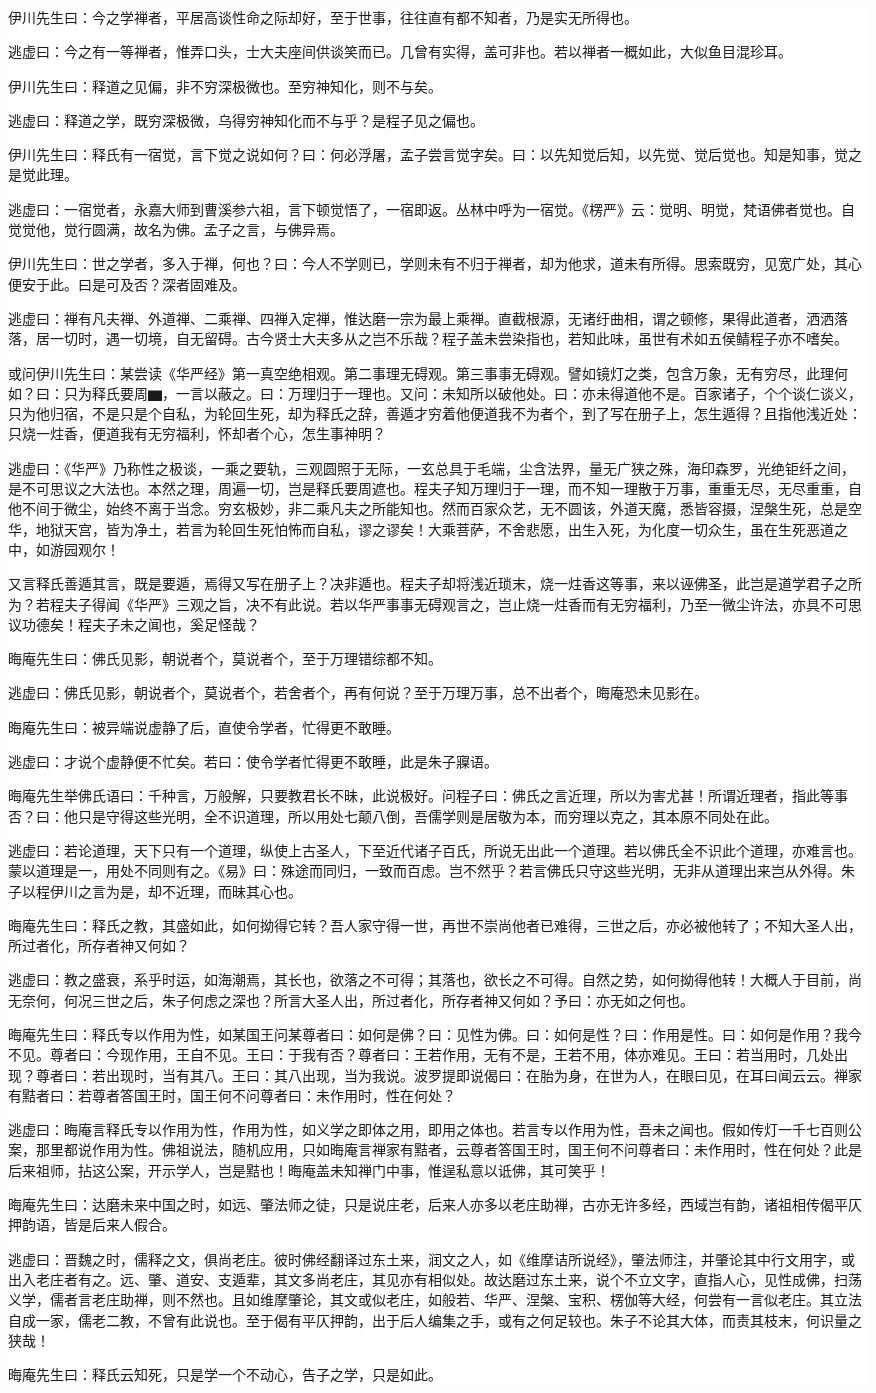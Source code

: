伊川先生曰：今之学禅者，平居高谈性命之际却好，至于世事，往往直有都不知者，乃是实无所得也。  

逃虚曰：今之有一等禅者，惟弄口头，士大夫座间供谈笑而已。几曾有实得，盖可非也。若以禅者一概如此，大似鱼目混珍耳。  

伊川先生曰：释道之见偏，非不穷深极微也。至穷神知化，则不与矣。  

逃虚曰：释道之学，既穷深极微，乌得穷神知化而不与乎？是程子见之偏也。  

伊川先生曰：释氏有一宿觉，言下觉之说如何？曰：何必浮屠，孟子尝言觉字矣。曰：以先知觉后知，以先觉、觉后觉也。知是知事，觉之是觉此理。  

逃虚曰：一宿觉者，永嘉大师到曹溪参六祖，言下顿觉悟了，一宿即返。丛林中呼为一宿觉。《楞严》云：觉明、明觉，梵语佛者觉也。自觉觉他，觉行圆满，故名为佛。孟子之言，与佛异焉。  

伊川先生曰：世之学者，多入于禅，何也？曰：今人不学则已，学则未有不归于禅者，却为他求，道未有所得。思索既穷，见宽广处，其心便安于此。曰是可及否？深者固难及。  

逃虚曰：禅有凡夫禅、外道禅、二乘禅、四禅入定禅，惟达磨一宗为最上乘禅。直截根源，无诸纡曲相，谓之顿修，果得此道者，洒洒落落，居一切时，遇一切境，自无留碍。古今贤士大夫多从之岂不乐哉？程子盖未尝染指也，若知此味，虽世有术如五侯鲭程子亦不嗜矣。  

或问伊川先生曰：某尝读《华严经》第一真空绝相观。第二事理无碍观。第三事事无碍观。譬如镜灯之类，包含万象，无有穷尽，此理何如？曰：只为释氏要周▆，一言以蔽之。曰：万理归于一理也。又问：未知所以破他处。曰：亦未得道他不是。百家诸子，个个谈仁谈义，只为他归宿，不是只是个自私，为轮回生死，却为释氏之辞，善遁才穷着他便道我不为者个，到了写在册子上，怎生遁得？且指他浅近处：只烧一炷香，便道我有无穷福利，怀却者个心，怎生事神明？  

逃虚曰：《华严》乃称性之极谈，一乘之要轨，三观圆照于无际，一玄总具于毛端，尘含法界，量无广狭之殊，海印森罗，光绝钜纤之间，是不可思议之大法也。本然之理，周遍一切，岂是释氏要周遮也。程夫子知万理归于一理，而不知一理散于万事，重重无尽，无尽重重，自他不间于微尘，始终不离于当念。穷玄极妙，非二乘凡夫之所能知也。然而百家众艺，无不圆该，外道天魔，悉皆容摄，涅槃生死，总是空华，地狱天宫，皆为净土，若言为轮回生死怕怖而自私，谬之谬矣！大乘菩萨，不舍悲愿，出生入死，为化度一切众生，虽在生死恶道之中，如游园观尔！  

又言释氏善遁其言，既是要遁，焉得又写在册子上？决非遁也。程夫子却将浅近琐末，烧一炷香这等事，来以诬佛圣，此岂是道学君子之所为？若程夫子得闻《华严》三观之旨，决不有此说。若以华严事事无碍观言之，岂止烧一炷香而有无穷福利，乃至一微尘许法，亦具不可思议功德矣！程夫子未之闻也，奚足怪哉？  

晦庵先生曰：佛氏见影，朝说者个，莫说者个，至于万理错综都不知。  

逃虚曰：佛氏见影，朝说者个，莫说者个，若舍者个，再有何说？至于万理万事，总不出者个，晦庵恐未见影在。  

晦庵先生曰：被异端说虚静了后，直使令学者，忙得更不敢睡。  

逃虚曰：才说个虚静便不忙矣。若曰：使令学者忙得更不敢睡，此是朱子寱语。  

晦庵先生举佛氏语曰：千种言，万般解，只要教君长不昧，此说极好。问程子曰：佛氏之言近理，所以为害尤甚！所谓近理者，指此等事否？曰：他只是守得这些光明，全不识道理，所以用处七颠八倒，吾儒学则是居敬为本，而穷理以克之，其本原不同处在此。  

逃虚曰：若论道理，天下只有一个道理，纵使上古圣人，下至近代诸子百氏，所说无出此一个道理。若以佛氏全不识此个道理，亦难言也。蒙以道理是一，用处不同则有之。《易》曰：殊途而同归，一致而百虑。岂不然乎？若言佛氏只守这些光明，无非从道理出来岂从外得。朱子以程伊川之言为是，却不近理，而昧其心也。  

晦庵先生曰：释氏之教，其盛如此，如何拗得它转？吾人家守得一世，再世不崇尚他者已难得，三世之后，亦必被他转了；不知大圣人出，所过者化，所存者神又何如？  

逃虚曰：教之盛衰，系乎时运，如海潮焉，其长也，欲落之不可得；其落也，欲长之不可得。自然之势，如何拗得他转！大概人于目前，尚无奈何，何况三世之后，朱子何虑之深也？所言大圣人出，所过者化，所存者神又何如？予曰：亦无如之何也。  

晦庵先生曰：释氏专以作用为性，如某国王问某尊者曰：如何是佛？曰：见性为佛。曰：如何是性？曰：作用是性。曰：如何是作用？我今不见。尊者曰：今现作用，王自不见。王曰：于我有否？尊者曰：王若作用，无有不是，王若不用，体亦难见。王曰：若当用时，几处出现？尊者曰：若出现时，当有其八。王曰：其八出现，当为我说。波罗提即说偈曰：在胎为身，在世为人，在眼曰见，在耳曰闻云云。禅家有黠者曰：若尊者答国王时，国王何不问尊者曰：未作用时，性在何处？  

逃虚曰：晦庵言释氏专以作用为性，作用为性，如义学之即体之用，即用之体也。若言专以作用为性，吾未之闻也。假如传灯一千七百则公案，那里都说作用为性。佛祖说法，随机应用，只如晦庵言禅家有黠者，云尊者答国王时，国王何不问尊者曰：未作用时，性在何处？此是后来祖师，拈这公案，开示学人，岂是黠也！晦庵盖未知禅门中事，惟逞私意以诋佛，其可笑乎！  

晦庵先生曰：达磨未来中国之时，如远、肇法师之徒，只是说庄老，后来人亦多以老庄助禅，古亦无许多经，西域岂有韵，诸祖相传偈平仄押韵语，皆是后来人假合。  

逃虚曰：晋魏之时，儒释之文，俱尚老庄。彼时佛经翻译过东土来，润文之人，如《维摩诘所说经》，肇法师注，并肇论其中行文用字，或出入老庄者有之。远、肇、道安、支遁辈，其文多尚老庄，其见亦有相似处。故达磨过东土来，说个不立文字，直指人心，见性成佛，扫荡义学，儒者言老庄助禅，则不然也。且如维摩肇论，其文或似老庄，如般若、华严、涅槃、宝积、楞伽等大经，何尝有一言似老庄。其立法自成一家，儒老二教，不曾有此说也。至于偈有平仄押韵，出于后人编集之手，或有之何足较也。朱子不论其大体，而责其枝末，何识量之狭哉！  

晦庵先生曰：释氏云知死，只是学一个不动心，告子之学，只是如此。  
